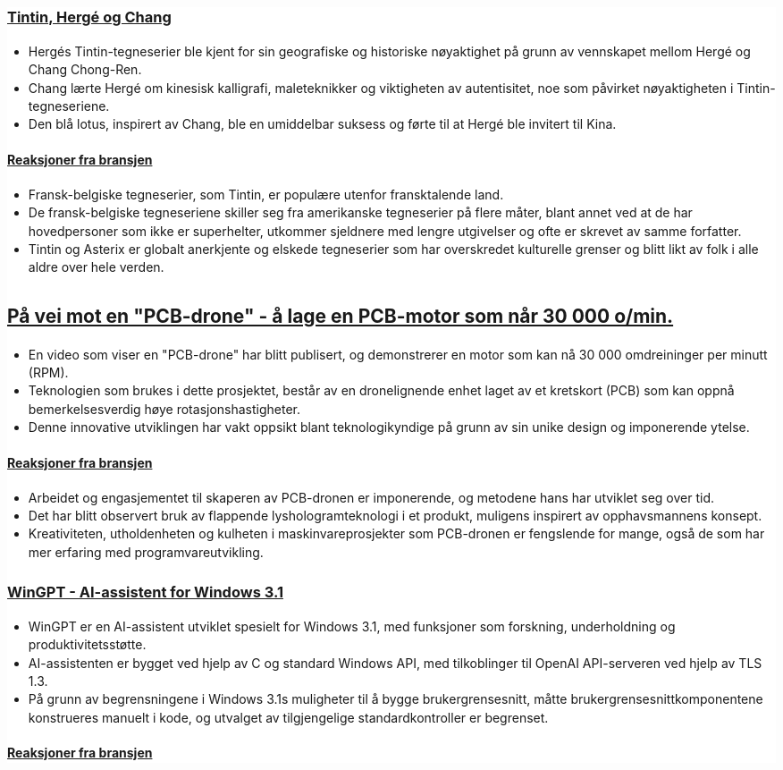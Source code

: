 ### [Tintin, Hergé og Chang](https://thewire.in/books/tintin-herge-and-chang-a-friendship-that-changed-the-world)

- Hergés Tintin-tegneserier ble kjent for sin geografiske og historiske nøyaktighet på grunn av vennskapet mellom Hergé og Chang Chong-Ren.
- Chang lærte Hergé om kinesisk kalligrafi, maleteknikker og viktigheten av autentisitet, noe som påvirket nøyaktigheten i Tintin-tegneseriene.
- Den blå lotus, inspirert av Chang, ble en umiddelbar suksess og førte til at Hergé ble invitert til Kina.

#### [Reaksjoner fra bransjen](http://news.ycombinator.com/item?id=36468028)

- Fransk-belgiske tegneserier, som Tintin, er populære utenfor fransktalende land.
- De fransk-belgiske tegneseriene skiller seg fra amerikanske tegneserier på flere måter, blant annet ved at de har hovedpersoner som ikke er superhelter, utkommer sjeldnere med lengre utgivelser og ofte er skrevet av samme forfatter.
- Tintin og Asterix er globalt anerkjente og elskede tegneserier som har overskredet kulturelle grenser og blitt likt av folk i alle aldre over hele verden.

## [På vei mot en "PCB-drone" - å lage en PCB-motor som når 30 000 o/min.](https://www.youtube.com/watch?v=NX7GHqq28uU)

- En video som viser en "PCB-drone" har blitt publisert, og demonstrerer en motor som kan nå 30 000 omdreininger per minutt (RPM).
- Teknologien som brukes i dette prosjektet, består av en dronelignende enhet laget av et kretskort (PCB) som kan oppnå bemerkelsesverdig høye rotasjonshastigheter.
- Denne innovative utviklingen har vakt oppsikt blant teknologikyndige på grunn av sin unike design og imponerende ytelse.

#### [Reaksjoner fra bransjen](http://news.ycombinator.com/item?id=36465572)

- Arbeidet og engasjementet til skaperen av PCB-dronen er imponerende, og metodene hans har utviklet seg over tid.
- Det har blitt observert bruk av flappende lyshologramteknologi i et produkt, muligens inspirert av opphavsmannens konsept.
- Kreativiteten, utholdenheten og kulheten i maskinvareprosjekter som PCB-dronen er fengslende for mange, også de som har mer erfaring med programvareutvikling.

### [WinGPT - AI-assistent for Windows 3.1](https://www.dialup.net/wingpt/)

- WinGPT er en AI-assistent utviklet spesielt for Windows 3.1, med funksjoner som forskning, underholdning og produktivitetsstøtte.
- AI-assistenten er bygget ved hjelp av C og standard Windows API, med tilkoblinger til OpenAI API-serveren ved hjelp av TLS 1.3.
- På grunn av begrensningene i Windows 3.1s muligheter til å bygge brukergrensesnitt, måtte brukergrensesnittkomponentene konstrueres manuelt i kode, og utvalget av tilgjengelige standardkontroller er begrenset.

#### [Reaksjoner fra bransjen](http://news.ycombinator.com/item?id=36472854)
